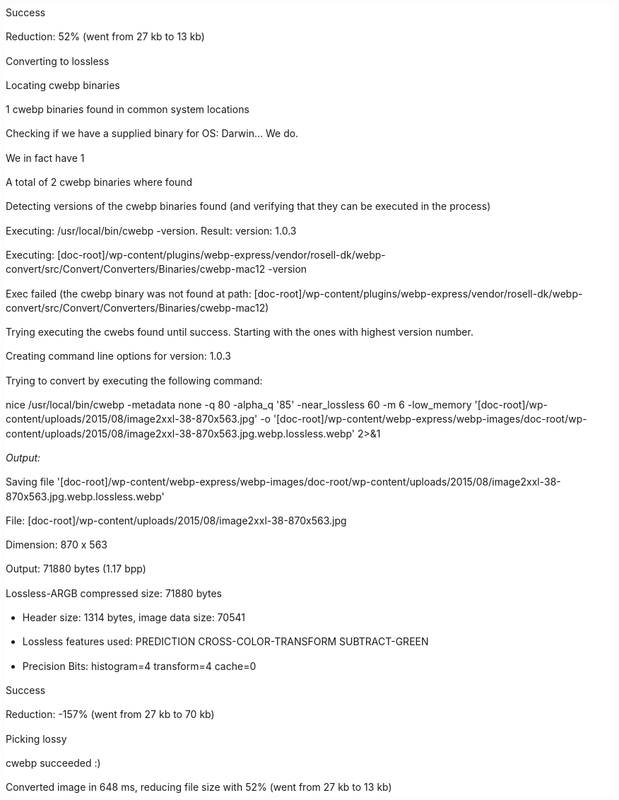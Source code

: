 Success

Reduction: 52% (went from 27 kb to 13 kb)


Converting to lossless

Locating cwebp binaries

1 cwebp binaries found in common system locations

Checking if we have a supplied binary for OS: Darwin... We do.

We in fact have 1

A total of 2 cwebp binaries where found

Detecting versions of the cwebp binaries found (and verifying that they can be executed in the process)

Executing: /usr/local/bin/cwebp -version. Result: version: 1.0.3

Executing: [doc-root]/wp-content/plugins/webp-express/vendor/rosell-dk/webp-convert/src/Convert/Converters/Binaries/cwebp-mac12 -version

Exec failed (the cwebp binary was not found at path: [doc-root]/wp-content/plugins/webp-express/vendor/rosell-dk/webp-convert/src/Convert/Converters/Binaries/cwebp-mac12)

Trying executing the cwebs found until success. Starting with the ones with highest version number.

Creating command line options for version: 1.0.3

Trying to convert by executing the following command:

nice /usr/local/bin/cwebp -metadata none -q 80 -alpha_q '85' -near_lossless 60 -m 6 -low_memory '[doc-root]/wp-content/uploads/2015/08/image2xxl-38-870x563.jpg' -o '[doc-root]/wp-content/webp-express/webp-images/doc-root/wp-content/uploads/2015/08/image2xxl-38-870x563.jpg.webp.lossless.webp' 2>&1


*Output:* 

Saving file '[doc-root]/wp-content/webp-express/webp-images/doc-root/wp-content/uploads/2015/08/image2xxl-38-870x563.jpg.webp.lossless.webp'

File:      [doc-root]/wp-content/uploads/2015/08/image2xxl-38-870x563.jpg

Dimension: 870 x 563

Output:    71880 bytes (1.17 bpp)

Lossless-ARGB compressed size: 71880 bytes

  * Header size: 1314 bytes, image data size: 70541

  * Lossless features used: PREDICTION CROSS-COLOR-TRANSFORM SUBTRACT-GREEN

  * Precision Bits: histogram=4 transform=4 cache=0


Success

Reduction: -157% (went from 27 kb to 70 kb)


Picking lossy

cwebp succeeded :)


Converted image in 648 ms, reducing file size with 52% (went from 27 kb to 13 kb)

